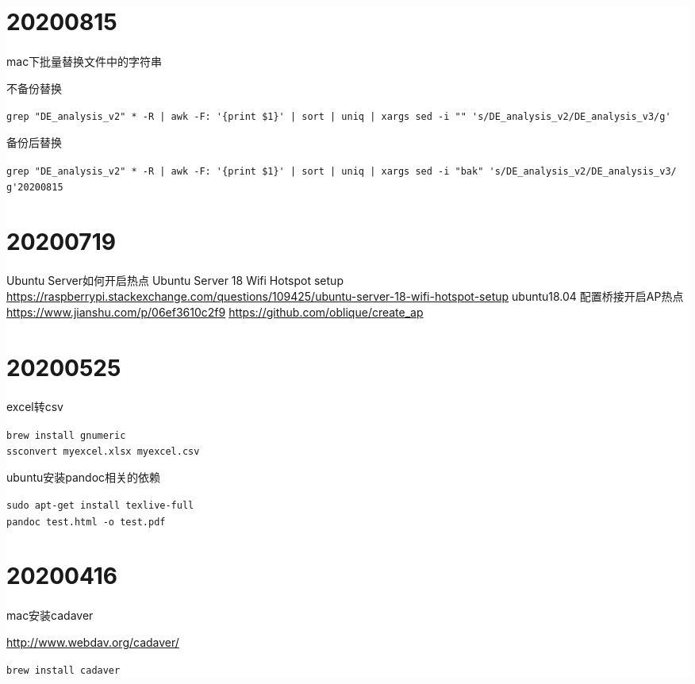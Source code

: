 # 20200815

mac下批量替换文件中的字符串

不备份替换

```
grep "DE_analysis_v2" * -R | awk -F: '{print $1}' | sort | uniq | xargs sed -i "" 's/DE_analysis_v2/DE_analysis_v3/g'
```

备份后替换

```
grep "DE_analysis_v2" * -R | awk -F: '{print $1}' | sort | uniq | xargs sed -i "bak" 's/DE_analysis_v2/DE_analysis_v3/g'20200815
```



# 20200719

Ubuntu Server如何开启热点
Ubuntu Server 18 Wifi Hotspot setup
https://raspberrypi.stackexchange.com/questions/109425/ubuntu-server-18-wifi-hotspot-setup
ubuntu18.04 配置桥接开启AP热点
https://www.jianshu.com/p/06ef3610c2f9
https://github.com/oblique/create_ap

# 20200525

excel转csv

```shell
brew install gnumeric
ssconvert myexcel.xlsx myexcel.csv
```

ubuntu安装pandoc相关的依赖
```
sudo apt-get install texlive-full
pandoc test.html -o test.pdf

```




# 20200416

mac安装cadaver

http://www.webdav.org/cadaver/

```
brew install cadaver
```
